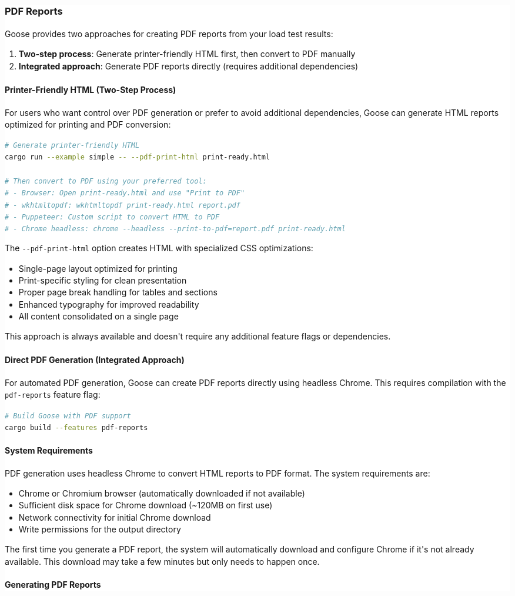 ### PDF Reports

Goose provides two approaches for creating PDF reports from your load test results:

1. **Two-step process**: Generate printer-friendly HTML first, then convert to PDF manually
2. **Integrated approach**: Generate PDF reports directly (requires additional dependencies)

#### Printer-Friendly HTML (Two-Step Process)

For users who want control over PDF generation or prefer to avoid additional dependencies, Goose can generate HTML reports optimized for printing and PDF conversion:

```bash
# Generate printer-friendly HTML
cargo run --example simple -- --pdf-print-html print-ready.html

# Then convert to PDF using your preferred tool:
# - Browser: Open print-ready.html and use "Print to PDF"
# - wkhtmltopdf: wkhtmltopdf print-ready.html report.pdf
# - Puppeteer: Custom script to convert HTML to PDF
# - Chrome headless: chrome --headless --print-to-pdf=report.pdf print-ready.html
```

The `--pdf-print-html` option creates HTML with specialized CSS optimizations:
- Single-page layout optimized for printing
- Print-specific styling for clean presentation
- Proper page break handling for tables and sections
- Enhanced typography for improved readability
- All content consolidated on a single page

This approach is always available and doesn't require any additional feature flags or dependencies.

#### Direct PDF Generation (Integrated Approach)

For automated PDF generation, Goose can create PDF reports directly using headless Chrome. This requires compilation with the `pdf-reports` feature flag:

```bash
# Build Goose with PDF support
cargo build --features pdf-reports
```

#### System Requirements

PDF generation uses headless Chrome to convert HTML reports to PDF format. The system requirements are:

- Chrome or Chromium browser (automatically downloaded if not available)
- Sufficient disk space for Chrome download (~120MB on first use)
- Network connectivity for initial Chrome download
- Write permissions for the output directory

The first time you generate a PDF report, the system will automatically download and configure Chrome if it's not already available. This download may take a few minutes but only needs to happen once.

#### Generating PDF Reports
